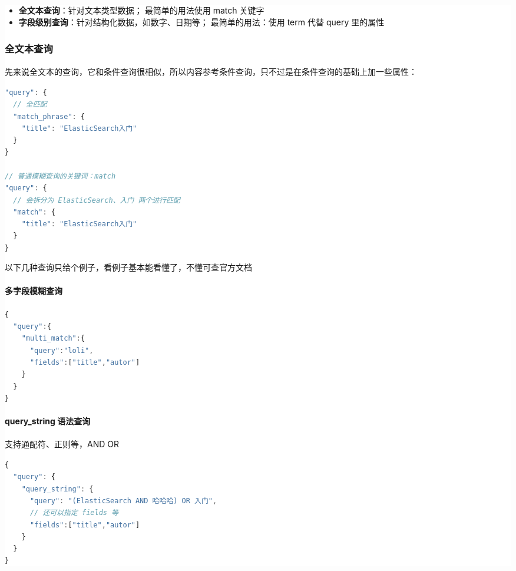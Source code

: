 - **全文本查询**：针对文本类型数据；
  最简单的用法使用 match 关键字
- **字段级别查询**：针对结构化数据，如数字、日期等；
  最简单的用法：使用 term 代替 query 里的属性

### 全文本查询

先来说全文本的查询，它和条件查询很相似，所以内容参考条件查询，只不过是在条件查询的基础上加一些属性：

``` javascript
"query": {
  // 全匹配
  "match_phrase": {
    "title": "ElasticSearch入门"
  }
}

// 普通模糊查询的关键词：match
"query": {
  // 会拆分为 ElasticSearch、入门 两个进行匹配
  "match": {
    "title": "ElasticSearch入门"
  }
}
```

以下几种查询只给个例子，看例子基本能看懂了，不懂可查官方文档

#### 多字段模糊查询

``` javascript
{
  "query":{
    "multi_match":{
      "query":"loli",
      "fields":["title","autor"]
    }
  }
}
```

#### query_string 语法查询

支持通配符、正则等，AND  OR

``` javascript
{
  "query": {
    "query_string": {
      "query": "(ElasticSearch AND 哈哈哈) OR 入门",
      // 还可以指定 fields 等
      "fields":["title","autor"]
    }
  }
}
```
